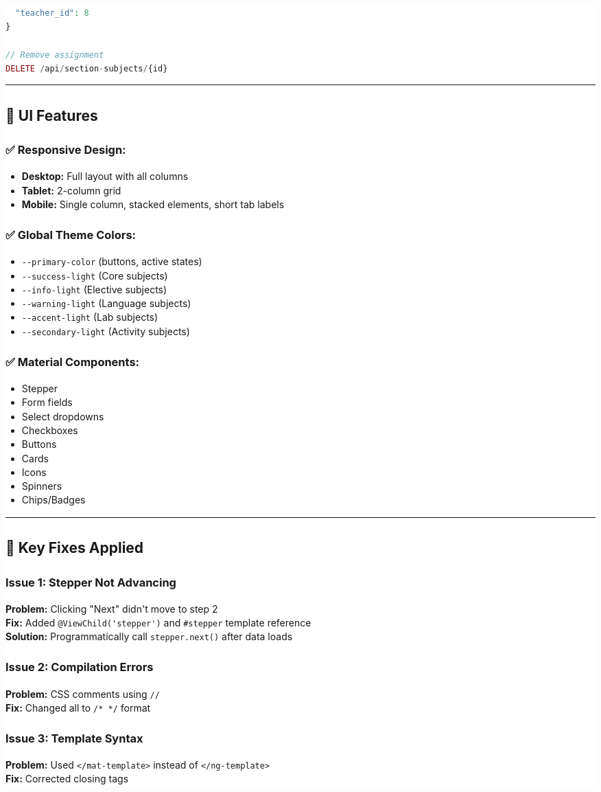 ```php
  "teacher_id": 8
}

// Remove assignment
DELETE /api/section-subjects/{id}
```

---

## 🎨 UI Features

### ✅ Responsive Design:
- **Desktop:** Full layout with all columns
- **Tablet:** 2-column grid
- **Mobile:** Single column, stacked elements, short tab labels

### ✅ Global Theme Colors:
- `--primary-color` (buttons, active states)
- `--success-light` (Core subjects)
- `--info-light` (Elective subjects)
- `--warning-light` (Language subjects)
- `--accent-light` (Lab subjects)
- `--secondary-light` (Activity subjects)

### ✅ Material Components:
- Stepper
- Form fields
- Select dropdowns
- Checkboxes
- Buttons
- Cards
- Icons
- Spinners
- Chips/Badges

---

## 🔧 Key Fixes Applied

### Issue 1: Stepper Not Advancing
**Problem:** Clicking "Next" didn't move to step 2  
**Fix:** Added `@ViewChild('stepper')` and `#stepper` template reference  
**Solution:** Programmatically call `stepper.next()` after data loads

### Issue 2: Compilation Errors
**Problem:** CSS comments using `//`  
**Fix:** Changed all to `/* */` format  

### Issue 3: Template Syntax
**Problem:** Used `</mat-template>` instead of `</ng-template>`  
**Fix:** Corrected closing tags
